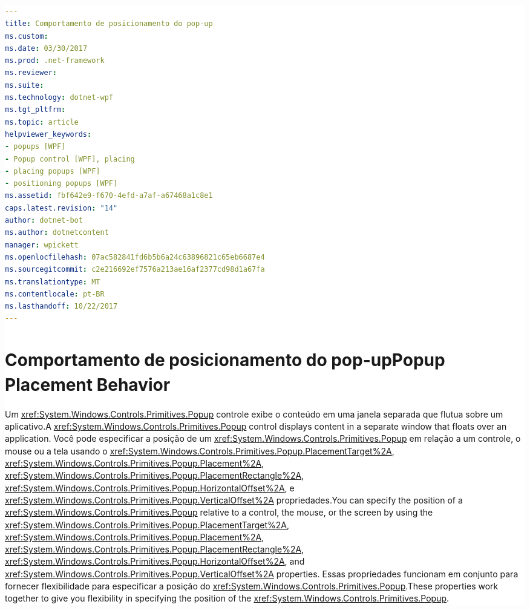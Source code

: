 ```yaml
---
title: Comportamento de posicionamento do pop-up
ms.custom: 
ms.date: 03/30/2017
ms.prod: .net-framework
ms.reviewer: 
ms.suite: 
ms.technology: dotnet-wpf
ms.tgt_pltfrm: 
ms.topic: article
helpviewer_keywords:
- popups [WPF]
- Popup control [WPF], placing
- placing popups [WPF]
- positioning popups [WPF]
ms.assetid: fbf642e9-f670-4efd-a7af-a67468a1c8e1
caps.latest.revision: "14"
author: dotnet-bot
ms.author: dotnetcontent
manager: wpickett
ms.openlocfilehash: 07ac582841fd6b5b6a24c63896821c65eb6687e4
ms.sourcegitcommit: c2e216692ef7576a213ae16af2377cd98d1a67fa
ms.translationtype: MT
ms.contentlocale: pt-BR
ms.lasthandoff: 10/22/2017
---
```

# <a name="popup-placement-behavior"></a><span data-ttu-id="6c9e8-102">Comportamento de posicionamento do pop-up</span><span class="sxs-lookup"><span data-stu-id="6c9e8-102">Popup Placement Behavior</span></span>
<span data-ttu-id="6c9e8-103">Um <xref:System.Windows.Controls.Primitives.Popup> controle exibe o conteúdo em uma janela separada que flutua sobre um aplicativo.</span><span class="sxs-lookup"><span data-stu-id="6c9e8-103">A <xref:System.Windows.Controls.Primitives.Popup> control displays content in a separate window that floats over an application.</span></span> <span data-ttu-id="6c9e8-104">Você pode especificar a posição de um <xref:System.Windows.Controls.Primitives.Popup> em relação a um controle, o mouse ou a tela usando o <xref:System.Windows.Controls.Primitives.Popup.PlacementTarget%2A>, <xref:System.Windows.Controls.Primitives.Popup.Placement%2A>, <xref:System.Windows.Controls.Primitives.Popup.PlacementRectangle%2A>, <xref:System.Windows.Controls.Primitives.Popup.HorizontalOffset%2A>, e <xref:System.Windows.Controls.Primitives.Popup.VerticalOffset%2A> propriedades.</span><span class="sxs-lookup"><span data-stu-id="6c9e8-104">You can specify the position of a <xref:System.Windows.Controls.Primitives.Popup> relative to a control, the mouse, or the screen by using the <xref:System.Windows.Controls.Primitives.Popup.PlacementTarget%2A>, <xref:System.Windows.Controls.Primitives.Popup.Placement%2A>, <xref:System.Windows.Controls.Primitives.Popup.PlacementRectangle%2A>, <xref:System.Windows.Controls.Primitives.Popup.HorizontalOffset%2A>, and <xref:System.Windows.Controls.Primitives.Popup.VerticalOffset%2A> properties.</span></span>  <span data-ttu-id="6c9e8-105">Essas propriedades funcionam em conjunto para fornecer flexibilidade para especificar a posição do <xref:System.Windows.Controls.Primitives.Popup>.</span><span class="sxs-lookup"><span data-stu-id="6c9e8-105">These properties work together to give you flexibility in specifying the position of the <xref:System.Windows.Controls.Primitives.Popup>.</span></span>  
  